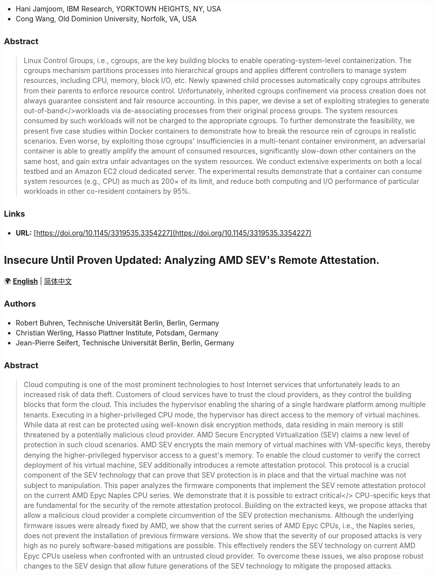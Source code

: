 * Hani Jamjoom, IBM Research, YORKTOWN HEIGHTS, NY, USA
* Cong Wang, Old Dominion University, Norfolk, VA, USA
### Abstract
> Linux Control Groups, i.e., cgroups, are the key building blocks to enable operating-system-level containerization. The cgroups mechanism partitions processes into hierarchical groups and applies different controllers to manage system resources, including CPU, memory, block I/O, etc. Newly spawned child processes automatically copy cgroups attributes from their parents to enforce resource control. Unfortunately, inherited cgroups confinement via process creation does not always guarantee consistent and fair resource accounting. In this paper, we devise a set of exploiting strategies to generate out-of-band</>workloads via de-associating processes from their original process groups. The system resources consumed by such workloads will not be charged to the appropriate cgroups. To further demonstrate the feasibility, we present five case studies within Docker containers to demonstrate how to break the resource rein of cgroups in realistic scenarios. Even worse, by exploiting those cgroups' insufficiencies in a multi-tenant container environment, an adversarial container is able to greatly amplify the amount of consumed resources, significantly slow-down other containers on the same host, and gain extra unfair advantages on the system resources. We conduct extensive experiments on both a local testbed and an Amazon EC2 cloud dedicated server. The experimental results demonstrate that a container can consume system resources (e.g., CPU) as much as $200\times$ of its limit, and reduce both computing and I/O performance of particular workloads in other co-resident containers by 95%.

### Links
- **URL:** [https://doi.org/10.1145/3319535.3354227](https://doi.org/10.1145/3319535.3354227)
## Insecure Until Proven Updated: Analyzing AMD SEV's Remote Attestation.
🌍 **[English](../../../docs/en/ACM%20Conference%20on%20Computer%20and%20Communications%20Security/ACM%20Conference%20on%20Computer%20and%20Communications%20Security%202019.md#insecure-until-proven-updated-analyzing-amd-sevs-remote-attestation)** | [简体中文](../../../docs/zh-CN/ACM%20Conference%20on%20Computer%20and%20Communications%20Security/ACM%20Conference%20on%20Computer%20and%20Communications%20Security%202019.md#insecure-until-proven-updated-analyzing-amd-sevs-remote-attestation)
### Authors
* Robert Buhren, Technische Universität Berlin, Berlin, Germany
* Christian Werling, Hasso Plattner Institute, Potsdam, Germany
* Jean-Pierre Seifert, Technische Universität Berlin, Berlin, Germany
### Abstract
> Cloud computing is one of the most prominent technologies to host Internet services that unfortunately leads to an increased risk of data theft. Customers of cloud services have to trust the cloud providers, as they control the building blocks that form the cloud. This includes the hypervisor enabling the sharing of a single hardware platform among multiple tenants. Executing in a higher-privileged CPU mode, the hypervisor has direct access to the memory of virtual machines. While data at rest can be protected using well-known disk encryption methods, data residing in main memory is still threatened by a potentially malicious cloud provider. AMD Secure Encrypted Virtualization (SEV) claims a new level of protection in such cloud scenarios. AMD SEV encrypts the main memory of virtual machines with VM-specific keys, thereby denying the higher-privileged hypervisor access to a guest's memory. To enable the cloud customer to verify the correct deployment of his virtual machine, SEV additionally introduces a remote attestation protocol. This protocol is a crucial component of the SEV technology that can prove that SEV protection is in place and that the virtual machine was not subject to manipulation. This paper analyzes the firmware components that implement the SEV remote attestation protocol on the current AMD Epyc Naples CPU series. We demonstrate that it is possible to extract critical</> CPU-specific keys that are fundamental for the security of the remote attestation protocol. Building on the extracted keys, we propose attacks that allow a malicious cloud provider a complete circumvention of the SEV protection mechanisms. Although the underlying firmware issues were already fixed by AMD, we show that the current series of AMD Epyc CPUs, i.e., the Naples series, does not prevent the installation of previous firmware versions. We show that the severity of our proposed attacks is very high as no purely software-based mitigations are possible. This effectively renders the SEV technology on current AMD Epyc CPUs useless when confronted with an untrusted cloud provider. To overcome these issues, we also propose robust changes to the SEV design that allow future generations of the SEV technology to mitigate the proposed attacks.
